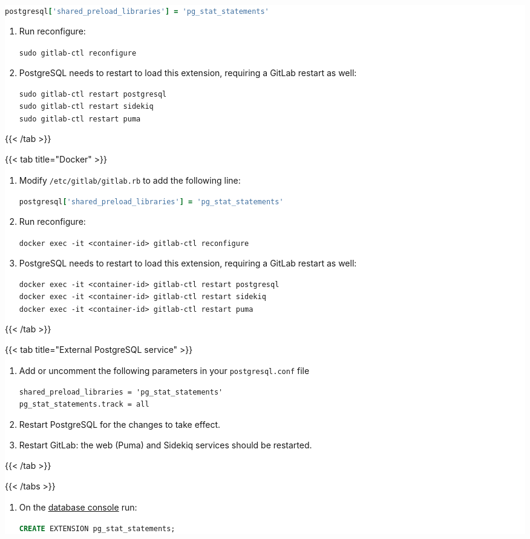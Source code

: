    ```ruby
   postgresql['shared_preload_libraries'] = 'pg_stat_statements'
   ```

1. Run reconfigure:

   ```shell
   sudo gitlab-ctl reconfigure
   ```

1. PostgreSQL needs to restart to load this extension, requiring a GitLab restart as well:

   ```shell
   sudo gitlab-ctl restart postgresql
   sudo gitlab-ctl restart sidekiq
   sudo gitlab-ctl restart puma
   ```

{{< /tab >}}

{{< tab title="Docker" >}}

1. Modify `/etc/gitlab/gitlab.rb` to add the following line:

   ```ruby
   postgresql['shared_preload_libraries'] = 'pg_stat_statements'
   ```

1. Run reconfigure:

   ```shell
   docker exec -it <container-id> gitlab-ctl reconfigure
   ```

1. PostgreSQL needs to restart to load this extension, requiring a GitLab restart as well:

   ```shell
   docker exec -it <container-id> gitlab-ctl restart postgresql
   docker exec -it <container-id> gitlab-ctl restart sidekiq
   docker exec -it <container-id> gitlab-ctl restart puma
   ```

{{< /tab >}}

{{< tab title="External PostgreSQL service" >}}

1. Add or uncomment the following parameters in your `postgresql.conf` file

   ```shell
   shared_preload_libraries = 'pg_stat_statements'
   pg_stat_statements.track = all
   ```

1. Restart PostgreSQL for the changes to take effect.

1. Restart GitLab: the web (Puma) and Sidekiq services should be restarted.

{{< /tab >}}

{{< /tabs >}}

1. On the [database console](../troubleshooting/postgresql.md) run:

   ```SQL
   CREATE EXTENSION pg_stat_statements;
   ```
